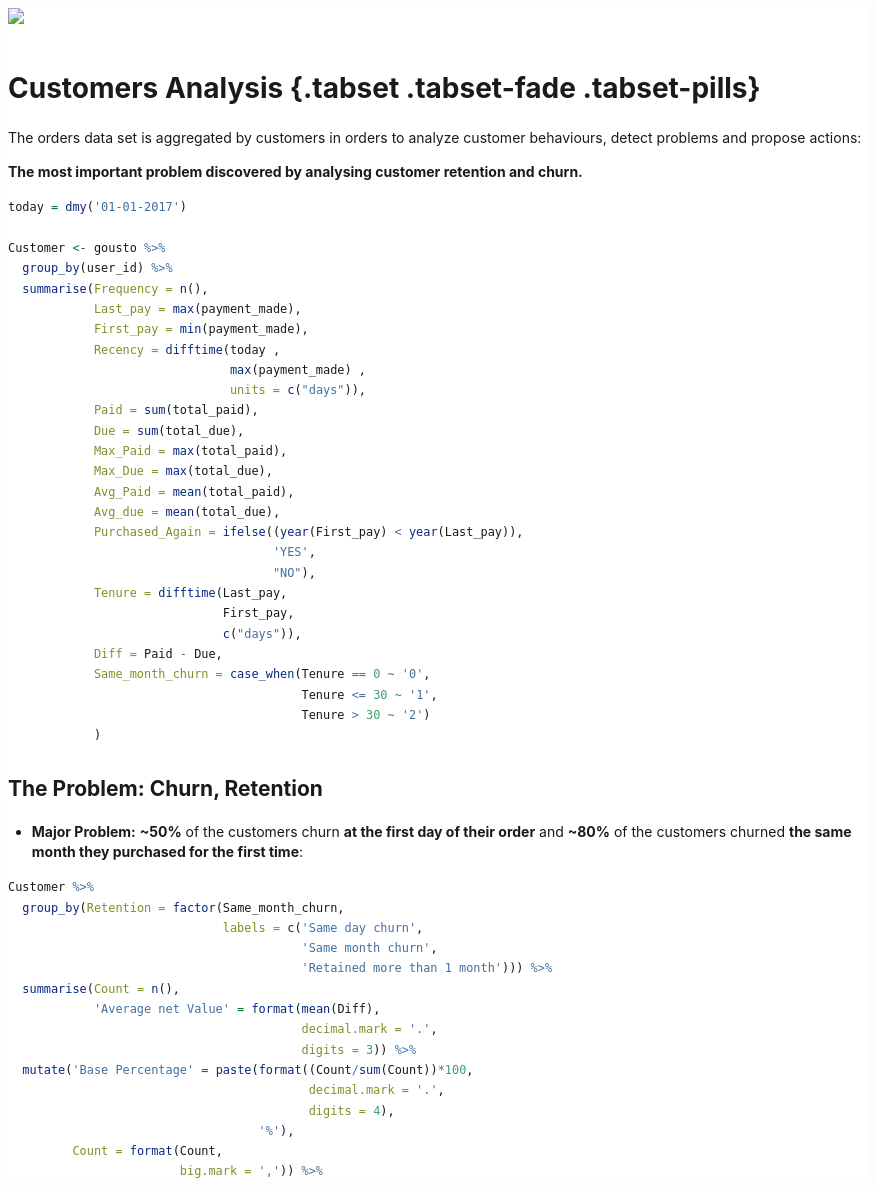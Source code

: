 ![](Report_files/figure-html/unnamed-chunk-3-1.png)




# Customers Analysis {.tabset .tabset-fade .tabset-pills}

The orders data set is aggregated by customers in orders to analyze customer behaviours, detect problems and propose actions:



**The most important problem discovered by analysing customer retention and churn.**


```r
today = dmy('01-01-2017')

Customer <- gousto %>% 
  group_by(user_id) %>% 
  summarise(Frequency = n(), 
            Last_pay = max(payment_made),
            First_pay = min(payment_made),
            Recency = difftime(today , 
                               max(payment_made) ,
                               units = c("days")),
            Paid = sum(total_paid),
            Due = sum(total_due),
            Max_Paid = max(total_paid),
            Max_Due = max(total_due),
            Avg_Paid = mean(total_paid),
            Avg_due = mean(total_due),
            Purchased_Again = ifelse((year(First_pay) < year(Last_pay)),
                                     'YES',
                                     "NO"),
            Tenure = difftime(Last_pay, 
                              First_pay,
                              c("days")),
            Diff = Paid - Due,
            Same_month_churn = case_when(Tenure == 0 ~ '0',
                                         Tenure <= 30 ~ '1',
                                         Tenure > 30 ~ '2')
            )
```



## **The Problem: Churn, Retention**
* **Major Problem:** **~50%** of the customers churn **at the first day of their order** and **~80%** of the customers churned **the same month they purchased for the first time**: 

```r
Customer %>% 
  group_by(Retention = factor(Same_month_churn, 
                              labels = c('Same day churn',
                                         'Same month churn',
                                         'Retained more than 1 month'))) %>% 
  summarise(Count = n(), 
            'Average net Value' = format(mean(Diff),
                                         decimal.mark = '.',
                                         digits = 3)) %>% 
  mutate('Base Percentage' = paste(format((Count/sum(Count))*100,
                                          decimal.mark = '.',
                                          digits = 4),
                                   '%'),
         Count = format(Count, 
                        big.mark = ',')) %>% 
```